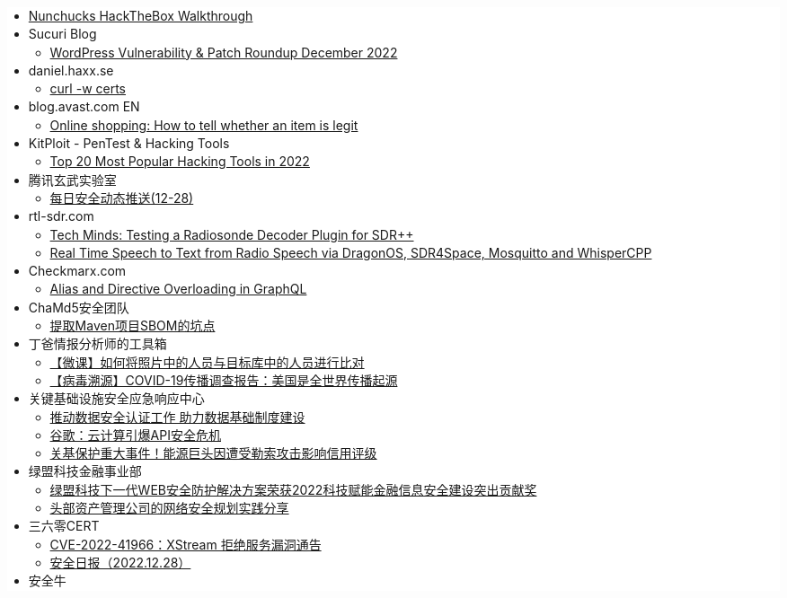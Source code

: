  - [Nunchucks HackTheBox Walkthrough](https://www.hackingarticles.in/nunchucks-hackthebox-walkthrough/)
- Sucuri Blog
  - [WordPress Vulnerability & Patch Roundup December 2022](https://blog.sucuri.net/2022/12/wordpress-vulnerability-patch-roundup-december-2022.html)
- daniel.haxx.se
  - [curl -w certs](https://daniel.haxx.se/blog/2022/12/28/curl-w-certs/)
- blog.avast.com EN
  - [Online shopping: How to tell whether an item is legit](https://blog.avast.com/online-shopping-how-to-tell-whether-an-item-is-legit)
- KitPloit - PenTest & Hacking Tools
  - [Top 20 Most Popular Hacking Tools in 2022](http://www.kitploit.com/2022/12/top-20-most-popular-hacking-tools-in.html)
- 腾讯玄武实验室
  - [每日安全动态推送(12-28)](https://mp.weixin.qq.com/s?__biz=MzA5NDYyNDI0MA==&mid=2651958818&idx=1&sn=657efbf32754eb8c11cc2f12c421d533&chksm=8baecebdbcd947ab1f7cf9963dc69ac3ac025588bea69fb12be8d10360d2454a70d106274eff&scene=58&subscene=0#rd)
- rtl-sdr.com
  - [Tech Minds: Testing a Radiosonde Decoder Plugin for SDR++](https://www.rtl-sdr.com/tech-minds-testing-a-radiosonde-decoder-plugin-for-sdr/)
  - [Real Time Speech to Text from Radio Speech via DragonOS, SDR4Space, Mosquitto and WhisperCPP](https://www.rtl-sdr.com/real-time-speech-to-text-from-radio-speech-via-dragonos-sdr4space-mosquitto-and-whispercpp/)
- Checkmarx.com
  - [Alias and Directive Overloading in GraphQL](https://checkmarx.com/blog/alias-and-directive-overloading-in-graphql/)
- ChaMd5安全团队
  - [提取Maven项目SBOM的坑点](https://mp.weixin.qq.com/s?__biz=MzIzMTc1MjExOQ==&mid=2247508088&idx=1&sn=cf1744769d56c6f2c496e7392b634df4&chksm=e89d88a0dfea01b609dffb553b3f0ac6008b85a2902c9b80909cd80590e6fa207940a341fefa&scene=58&subscene=0#rd)
- 丁爸情报分析师的工具箱
  - [【微课】如何将照片中的人员与目标库中的人员进行比对](https://mp.weixin.qq.com/s?__biz=MzI2MTE0NTE3Mw==&mid=2651134147&idx=1&sn=f4511ef73111ec1c9a53ab26df2487f8&chksm=f1af6ff9c6d8e6ef44373c923f0b38a0cb2281f15d0388548f949b70ed35e56c6208af8c8466&scene=58&subscene=0#rd)
  - [【病毒溯源】COVID-19传播调查报告：美国是全世界传播起源](https://mp.weixin.qq.com/s?__biz=MzI2MTE0NTE3Mw==&mid=2651134147&idx=2&sn=08f89abba576ce3594162b686da39d15&chksm=f1af6ff9c6d8e6efa074ef55242336fbb184b6188ee4b5bf26bc1f965f5ff8fb7ec084db8e36&scene=58&subscene=0#rd)
- 关键基础设施安全应急响应中心
  - [推动数据安全认证工作 助力数据基础制度建设](https://mp.weixin.qq.com/s?__biz=MzkyMzAwMDEyNg==&mid=2247533529&idx=1&sn=a952d8fccc2ccf700132e0e9403a21a5&chksm=c1e9cf88f69e469ed610433cca22d47517b3159ef0b73583d832f0a562cf77ba4e20b3ef9ef0&scene=58&subscene=0#rd)
  - [谷歌：云计算引爆API安全危机](https://mp.weixin.qq.com/s?__biz=MzkyMzAwMDEyNg==&mid=2247533529&idx=2&sn=82ccdab446ed94f21df2ae523467d08d&chksm=c1e9cf88f69e469e0775508aa5b60a41d7b6fb8f2aae62d9892d52cd7879b7ebd94789871073&scene=58&subscene=0#rd)
  - [关基保护重大事件！能源巨头因遭受勒索攻击影响信用评级](https://mp.weixin.qq.com/s?__biz=MzkyMzAwMDEyNg==&mid=2247533529&idx=3&sn=867e3a0becec8f772a65980f6b0dc852&chksm=c1e9cf88f69e469ea4b4318f629a9ff5de7bde15745ffeac787dcbff74ab0cf01e11c79c73c5&scene=58&subscene=0#rd)
- 绿盟科技金融事业部
  - [绿盟科技下一代WEB安全防护解决方案荣获2022科技赋能金融信息安全建设突出贡献奖](https://mp.weixin.qq.com/s?__biz=MzI2NDI5MTg4MA==&mid=2247492616&idx=1&sn=431d270d898edbc038f3e88dccdcd206&chksm=eaac774fdddbfe59ac183da57cd66922ce5de54cf288f752c4393906862979ae3a910cc7bf7c&scene=58&subscene=0#rd)
  - [头部资产管理公司的网络安全规划实践分享](https://mp.weixin.qq.com/s?__biz=MzI2NDI5MTg4MA==&mid=2247492616&idx=2&sn=ceb52883c8faedce3747be3eae1a74f7&chksm=eaac774fdddbfe59237f840b46ad6941965b3e4f9c859a64cec186ecc8104fde4c2665666193&scene=58&subscene=0#rd)
- 三六零CERT
  - [CVE-2022-41966：XStream 拒绝服务漏洞通告](https://mp.weixin.qq.com/s?__biz=MzU5MjEzOTM3NA==&mid=2247491702&idx=1&sn=d67d3fa0aa6b5dbb35fc4b914466507e&chksm=fe26e577c9516c61d1c52dac871cd8ffb0e7fe0d75a76cc200c38f46cfa64cefd86e6ff3ee1a&scene=58&subscene=0#rd)
  - [安全日报（2022.12.28）](https://mp.weixin.qq.com/s?__biz=MzU5MjEzOTM3NA==&mid=2247491702&idx=2&sn=c7bf4efd39e5780cc8323583c4e39623&chksm=fe26e577c9516c61b241574f6c9ccb3221bcea18f89e28d015ac58b79ba71f147b0f803cc595&scene=58&subscene=0#rd)
- 安全牛